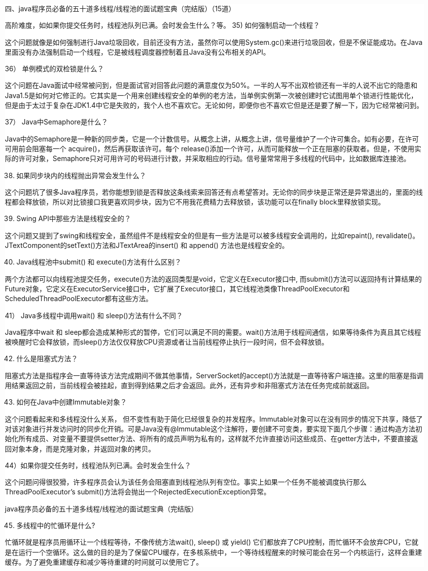 四、java程序员必备的五十道多线程/线程池的面试题宝典（完结版）（15道）

高阶难度，如如果你提交任务时，线程池队列已满。会时发会生什么？等。
35) 如何强制启动一个线程？

这个问题就像是如何强制进行Java垃圾回收，目前还没有方法，虽然你可以使用System.gc()来进行垃圾回收，但是不保证能成功。在Java里面没有办法强制启动一个线程，它是被线程调度器控制着且Java没有公布相关的API。

36） 单例模式的双检锁是什么？

这个问题在Java面试中经常被问到，但是面试官对回答此问题的满意度仅为50%。一半的人写不出双检锁还有一半的人说不出它的隐患和Java1.5是如何对它修正的。它其实是一个用来创建线程安全的单例的老方法，当单例实例第一次被创建时它试图用单个锁进行性能优化，但是由于太过于复杂在JDK1.4中它是失败的，我个人也不喜欢它。无论如何，即便你也不喜欢它但是还是要了解一下，因为它经常被问到。

37） Java中Semaphore是什么？

Java中的Semaphore是一种新的同步类，它是一个计数信号。从概念上讲，从概念上讲，信号量维护了一个许可集合。如有必要，在许可可用前会阻塞每一个 acquire()，然后再获取该许可。每个 release()添加一个许可，从而可能释放一个正在阻塞的获取者。但是，不使用实际的许可对象，Semaphore只对可用许可的号码进行计数，并采取相应的行动。信号量常常用于多线程的代码中，比如数据库连接池。

38) 如果同步块内的线程抛出异常会发生什么？

这个问题坑了很多Java程序员，若你能想到锁是否释放这条线索来回答还有点希望答对。无论你的同步块是正常还是异常退出的，里面的线程都会释放锁，所以对比锁接口我更喜欢同步块，因为它不用我花费精力去释放锁，该功能可以在finally block里释放锁实现。

39) Swing API中那些方法是线程安全的？

这个问题又提到了swing和线程安全，虽然组件不是线程安全的但是有一些方法是可以被多线程安全调用的，比如repaint(), revalidate()。 JTextComponent的setText()方法和JTextArea的insert() 和 append() 方法也是线程安全的。

40) Java线程池中submit() 和 execute()方法有什么区别？

两个方法都可以向线程池提交任务，execute()方法的返回类型是void，它定义在Executor接口中, 而submit()方法可以返回持有计算结果的Future对象，它定义在ExecutorService接口中，它扩展了Executor接口，其它线程池类像ThreadPoolExecutor和ScheduledThreadPoolExecutor都有这些方法。

41） Java多线程中调用wait() 和 sleep()方法有什么不同？

Java程序中wait 和 sleep都会造成某种形式的暂停，它们可以满足不同的需要。wait()方法用于线程间通信，如果等待条件为真且其它线程被唤醒时它会释放锁，而sleep()方法仅仅释放CPU资源或者让当前线程停止执行一段时间，但不会释放锁。

42) 什么是阻塞式方法？

阻塞式方法是指程序会一直等待该方法完成期间不做其他事情，ServerSocket的accept()方法就是一直等待客户端连接。这里的阻塞是指调用结果返回之前，当前线程会被挂起，直到得到结果之后才会返回。此外，还有异步和非阻塞式方法在任务完成前就返回。

43) 如何在Java中创建Immutable对象？

这个问题看起来和多线程没什么关系， 但不变性有助于简化已经很复杂的并发程序。Immutable对象可以在没有同步的情况下共享，降低了对该对象进行并发访问时的同步化开销。可是Java没有@Immutable这个注解符，要创建不可变类，要实现下面几个步骤：通过构造方法初始化所有成员、对变量不要提供setter方法、将所有的成员声明为私有的，这样就不允许直接访问这些成员、在getter方法中，不要直接返回对象本身，而是克隆对象，并返回对象的拷贝。

44）如果你提交任务时，线程池队列已满。会时发会生什么？

这个问题问得很狡猾，许多程序员会认为该任务会阻塞直到线程池队列有空位。事实上如果一个任务不能被调度执行那么ThreadPoolExecutor’s submit()方法将会抛出一个RejectedExecutionException异常。

java程序员必备的五十道多线程/线程池的面试题宝典（完结版）

45) 多线程中的忙循环是什么?

忙循环就是程序员用循环让一个线程等待，不像传统方法wait(), sleep() 或 yield() 它们都放弃了CPU控制，而忙循环不会放弃CPU，它就是在运行一个空循环。这么做的目的是为了保留CPU缓存，在多核系统中，一个等待线程醒来的时候可能会在另一个内核运行，这样会重建缓存。为了避免重建缓存和减少等待重建的时间就可以使用它了。
